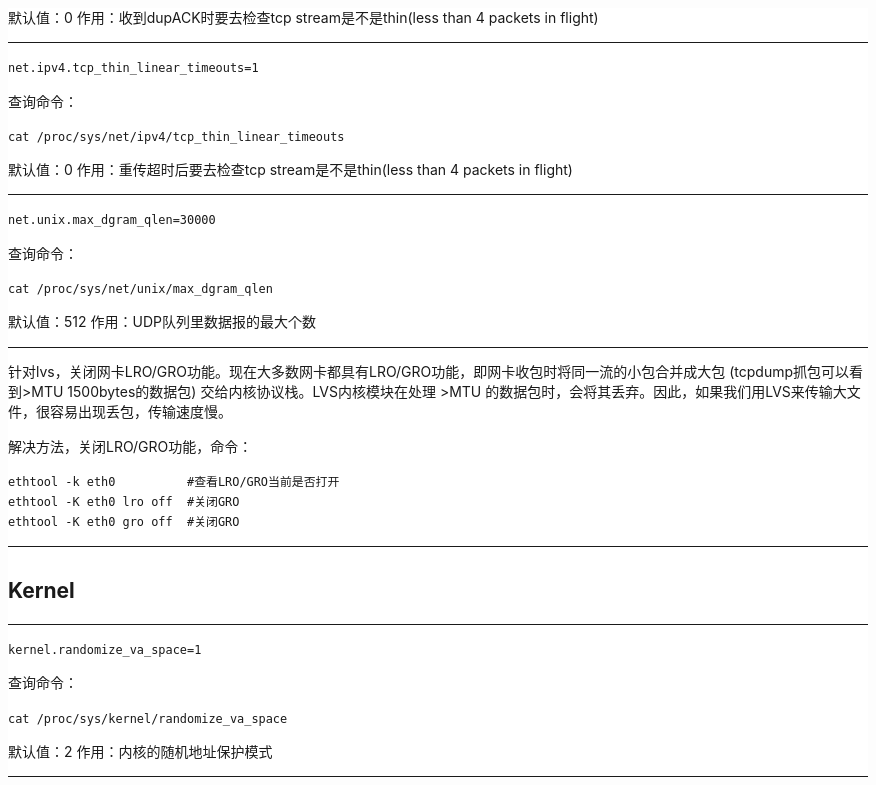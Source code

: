 默认值：0
作用：收到dupACK时要去检查tcp stream是不是thin(less than 4 packets in flight)

---

```
net.ipv4.tcp_thin_linear_timeouts=1
```

查询命令：
```
cat /proc/sys/net/ipv4/tcp_thin_linear_timeouts
```

默认值：0
作用：重传超时后要去检查tcp stream是不是thin(less than 4 packets in flight)

---

```
net.unix.max_dgram_qlen=30000
```

查询命令：
```
cat /proc/sys/net/unix/max_dgram_qlen
```

默认值：512
作用：UDP队列里数据报的最大个数

---

针对lvs，关闭网卡LRO/GRO功能。现在大多数网卡都具有LRO/GRO功能，即网卡收包时将同一流的小包合并成大包 (tcpdump抓包可以看到>MTU 1500bytes的数据包) 交给内核协议栈。LVS内核模块在处理 >MTU 的数据包时，会将其丢弃。因此，如果我们用LVS来传输大文件，很容易出现丢包，传输速度慢。

解决方法，关闭LRO/GRO功能，命令：
```
ethtool -k eth0          #查看LRO/GRO当前是否打开
ethtool -K eth0 lro off  #关闭GRO
ethtool -K eth0 gro off  #关闭GRO
```

---

## Kernel
---
```
kernel.randomize_va_space=1
```

查询命令：
```
cat /proc/sys/kernel/randomize_va_space
```

默认值：2
作用：内核的随机地址保护模式

---